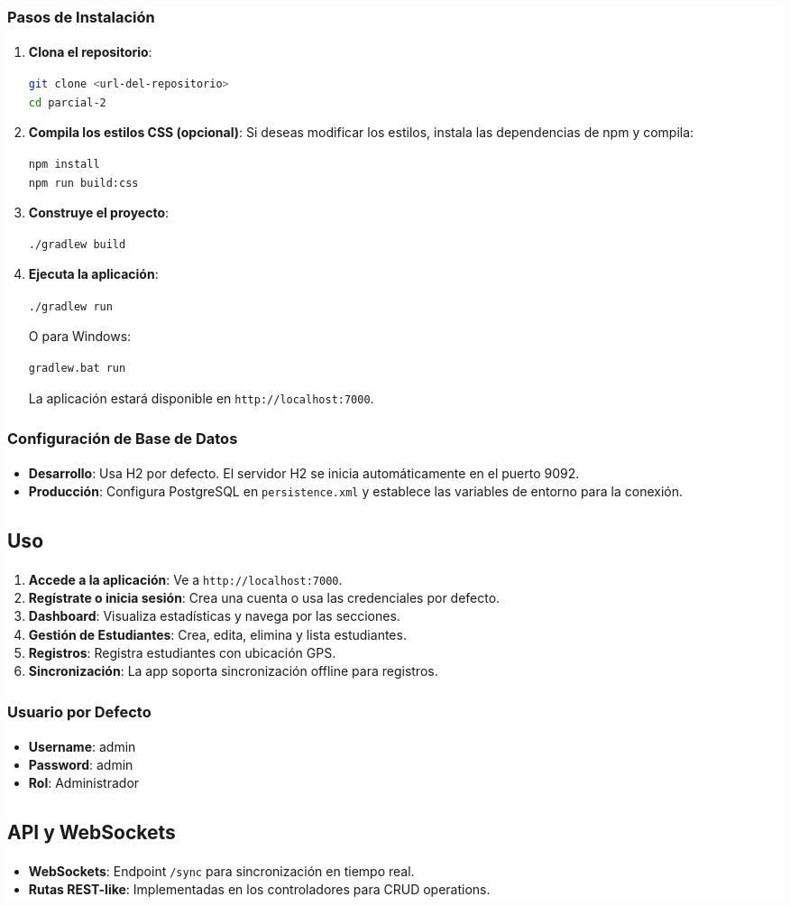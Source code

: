 ### Pasos de Instalación

1. **Clona el repositorio**:
   ```bash
   git clone <url-del-repositorio>
   cd parcial-2
   ```

2. **Compila los estilos CSS (opcional)**:
   Si deseas modificar los estilos, instala las dependencias de npm y compila:
   ```bash
   npm install
   npm run build:css
   ```

3. **Construye el proyecto**:
   ```bash
   ./gradlew build
   ```

4. **Ejecuta la aplicación**:
   ```bash
   ./gradlew run
   ```
   O para Windows:
   ```cmd
   gradlew.bat run
   ```

   La aplicación estará disponible en `http://localhost:7000`.

### Configuración de Base de Datos

- **Desarrollo**: Usa H2 por defecto. El servidor H2 se inicia automáticamente en el puerto 9092.
- **Producción**: Configura PostgreSQL en `persistence.xml` y establece las variables de entorno para la conexión.

## Uso

1. **Accede a la aplicación**: Ve a `http://localhost:7000`.
2. **Regístrate o inicia sesión**: Crea una cuenta o usa las credenciales por defecto.
3. **Dashboard**: Visualiza estadísticas y navega por las secciones.
4. **Gestión de Estudiantes**: Crea, edita, elimina y lista estudiantes.
5. **Registros**: Registra estudiantes con ubicación GPS.
6. **Sincronización**: La app soporta sincronización offline para registros.

### Usuario por Defecto
- **Username**: admin
- **Password**: admin
- **Rol**: Administrador

## API y WebSockets

- **WebSockets**: Endpoint `/sync` para sincronización en tiempo real.
- **Rutas REST-like**: Implementadas en los controladores para CRUD operations.
